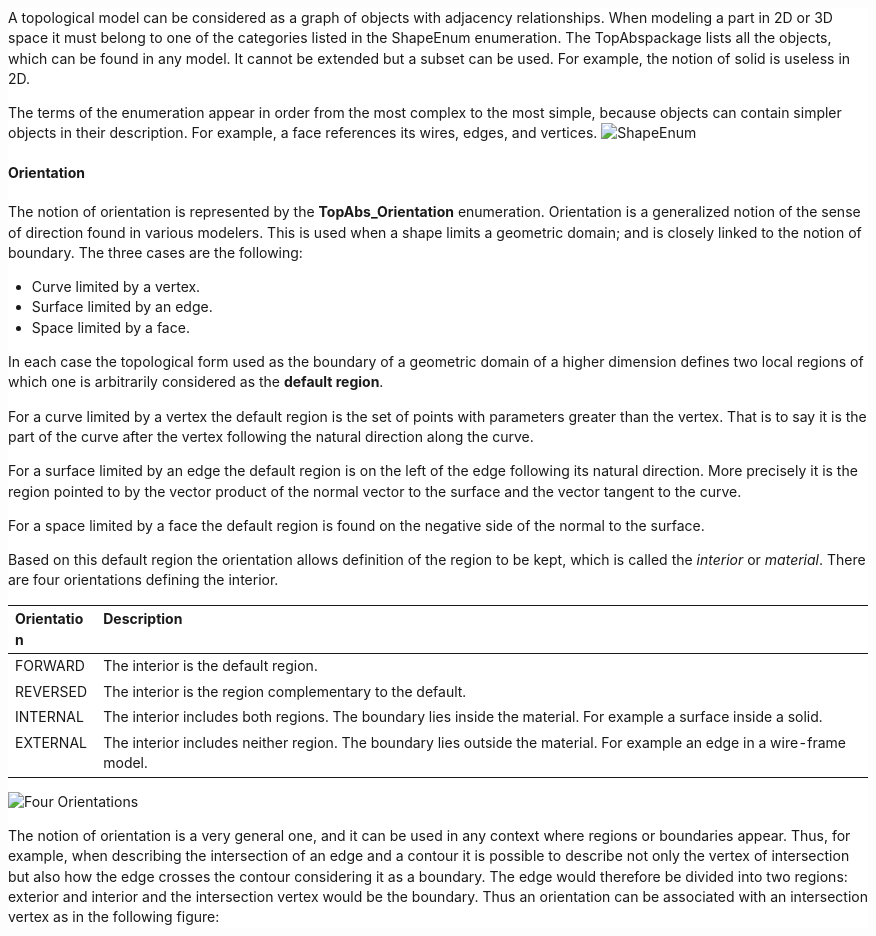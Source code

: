 A topological model can be considered as a graph of objects with adjacency relationships.
When modeling a part in 2D or 3D space it must belong to one of the categories listed in the ShapeEnum enumeration.
The TopAbspackage lists all the objects, which can be found in any model.
It cannot be extended but a subset can be used. For example, the notion of solid is useless in 2D.

The terms of the enumeration appear in order from the most complex to the most simple, because objects can contain simpler objects in their description.
For example, a face references its wires, edges, and vertices.
<img src="imagesmodeling_data_image006.png" alt="ShapeEnum" width="420">

<h4><a id="occt_modat_5_2_2">Orientation</a></h4>

The notion of orientation is represented by the **TopAbs_Orientation** enumeration.
Orientation is a generalized notion of the sense of direction found in various modelers.
This is used when a shape limits a geometric domain; and is closely linked to the notion of boundary.
The three cases are the following:
- Curve limited by a vertex.
- Surface limited by an edge.
- Space limited by a face.

In each case the topological form used as the boundary of a geometric domain of a higher dimension defines two local regions of which one is arbitrarily considered as the **default region**.

For a curve limited by a vertex the default region is the set of points with parameters greater than the vertex.
That is to say it is the part of the curve after the vertex following the natural direction along the curve.

For a surface limited by an edge the default region is on the left of the edge following its natural direction.
More precisely it is the region pointed to by the vector product of the normal vector to the surface and the vector tangent to the curve.

For a space limited by a face the default region is found on the negative side of the normal to the surface.

Based on this default region the orientation allows definition of the region to be kept, which is called the *interior* or *material*.
There are four orientations defining the interior.

| Orientation | Description |
| :--------- | :--------------------------------- |
| FORWARD	| The interior is the default region. |
| REVERSED	| The interior is the region complementary to the default. |
| INTERNAL	| The interior includes both regions. The boundary lies inside the material. For example a surface inside a solid. |
| EXTERNAL	| The interior includes neither region. The boundary lies outside the material. For  example an edge in a wire-frame model. |

<img src="imagesmodeling_data_image007.png" alt="Four Orientations" width="420">

The notion of orientation is a very general one, and it can be used in any context where regions or boundaries appear.
Thus, for example, when describing the intersection of an edge and a contour it is possible to describe not only the vertex of intersection but also how the edge crosses the contour considering it as a boundary.
The edge would therefore be divided into two regions: exterior and interior and the intersection vertex would be the boundary.
Thus an orientation can be associated with an intersection vertex as in the following figure:
